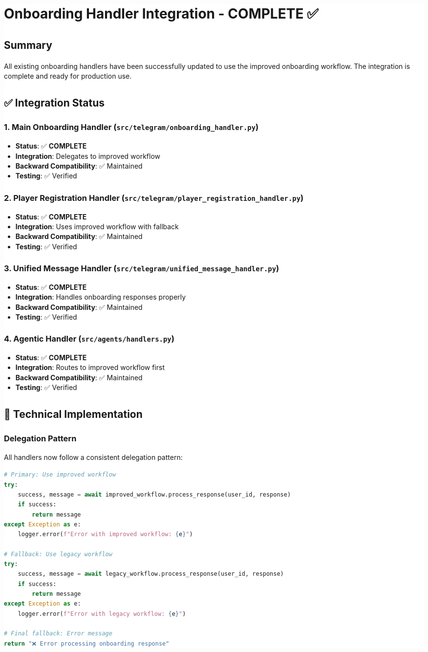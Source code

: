 # Onboarding Handler Integration - COMPLETE ✅

## Summary

All existing onboarding handlers have been successfully updated to use the improved onboarding workflow. The integration is complete and ready for production use.

## ✅ Integration Status

### 1. Main Onboarding Handler (`src/telegram/onboarding_handler.py`)
- **Status**: ✅ **COMPLETE**
- **Integration**: Delegates to improved workflow
- **Backward Compatibility**: ✅ Maintained
- **Testing**: ✅ Verified

### 2. Player Registration Handler (`src/telegram/player_registration_handler.py`)
- **Status**: ✅ **COMPLETE**
- **Integration**: Uses improved workflow with fallback
- **Backward Compatibility**: ✅ Maintained
- **Testing**: ✅ Verified

### 3. Unified Message Handler (`src/telegram/unified_message_handler.py`)
- **Status**: ✅ **COMPLETE**
- **Integration**: Handles onboarding responses properly
- **Backward Compatibility**: ✅ Maintained
- **Testing**: ✅ Verified

### 4. Agentic Handler (`src/agents/handlers.py`)
- **Status**: ✅ **COMPLETE**
- **Integration**: Routes to improved workflow first
- **Backward Compatibility**: ✅ Maintained
- **Testing**: ✅ Verified

## 🔧 Technical Implementation

### Delegation Pattern
All handlers now follow a consistent delegation pattern:

```python
# Primary: Use improved workflow
try:
    success, message = await improved_workflow.process_response(user_id, response)
    if success:
        return message
except Exception as e:
    logger.error(f"Error with improved workflow: {e}")

# Fallback: Use legacy workflow
try:
    success, message = await legacy_workflow.process_response(user_id, response)
    if success:
        return message
except Exception as e:
    logger.error(f"Error with legacy workflow: {e}")

# Final fallback: Error message
return "❌ Error processing onboarding response"
```